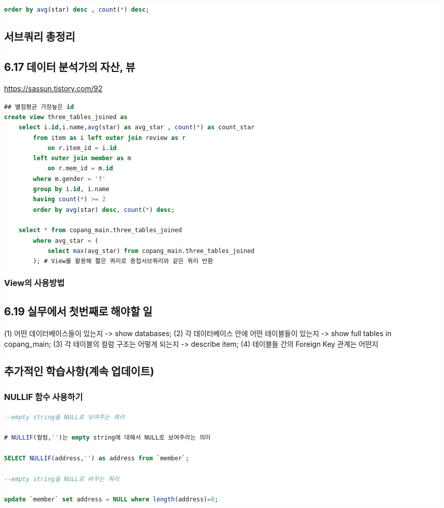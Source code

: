 ```sql
order by avg(star) desc , count(*) desc;
```


## 서브쿼리 총정리

## 6.17 데이터 분석가의 자산, 뷰

https://sassun.tistory.com/92

```sql
## 별점평균 가장높은 id
create view three_tables_joined as
    select i.id,i.name,avg(star) as avg_star , count(*) as count_star
        from item as i left outer join review as r
            on r.item_id = i.id
        left outer join member as m
            on r.mem_id = m.id
        where m.gender = 'f'
        group by i.id, i.name
        having count(*) >= 2
        order by avg(star) desc, count(*) desc;

    select * from copang_main.three_tables_joined
        where avg_star = (
            select max(avg_star) from copang_main.three_tables_joined
        ); # View를 활용해 짧은 쿼리로 중첩서브쿼리와 같은 쿼리 반환
```

###   View의 사용방법

## 6.19 실무에서 첫번째로 해야할 일

(1) 어떤 데이터베이스들이 있는지
-> show databases;
(2) 각 데이터베이스 안에 어떤 테이블들이 있는지
-> show full tables in copang_main;
(3) 각 테이블의 컬럼 구조는 어떻게 되는지
-> describe item;
(4) 테이블들 간의 Foreign Key 관계는 어떤지


## 추가적인 학습사항(계속 업데이트)

### NULLIF 함수 사용하기


```sql
--empty string을 NULL로 보여주는 쿼리

# NULLIF(컬럼,'')는 empty string에 대해서 NULL로 보여주라는 의미

SELECT NULLIF(address,'') as address from `member`; 

--empty string을 NULL로 바꾸는 쿼리

update `member` set address = NULL where length(address)=0;
```
